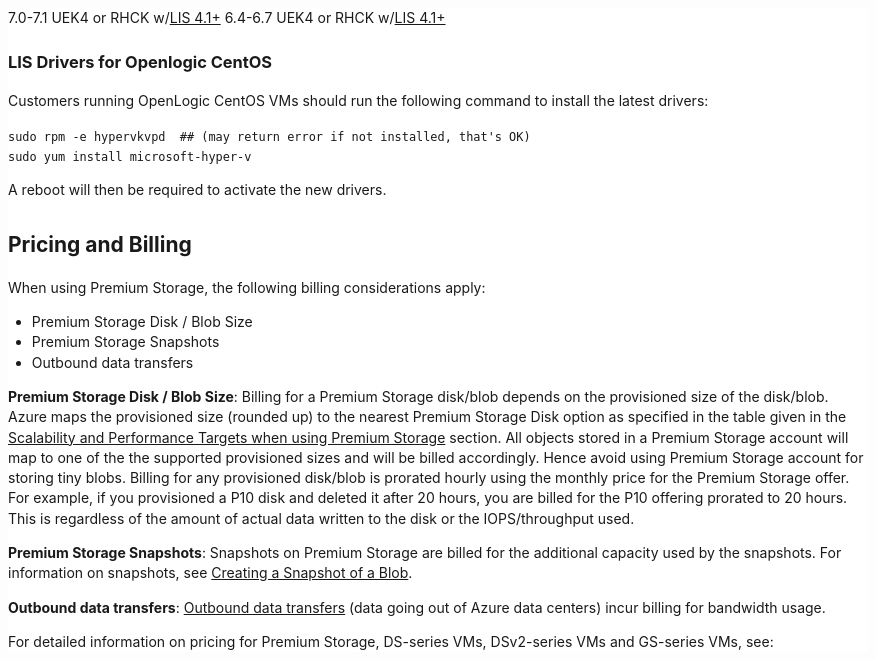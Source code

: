 </tr>
<tr>
	<td>7.0-7.1</td>
	<td> </td>
	<td>UEK4 or RHCK w/<a href="http://go.microsoft.com/fwlink/?LinkID=403033&clcid=0x409">LIS 4.1+</a></td>
</tr>
<tr>
	<td>6.4-6.7</td>
	<td></td>
	<td>UEK4 or RHCK w/<a href="http://go.microsoft.com/fwlink/?LinkID=403033&clcid=0x409">LIS 4.1+</a></td>
</tr>
</tbody>
</table>


### LIS Drivers for Openlogic CentOS

Customers running OpenLogic CentOS VMs should run the following command to install the latest drivers:

	sudo rpm -e hypervkvpd  ## (may return error if not installed, that's OK)
	sudo yum install microsoft-hyper-v

A reboot will then be required to activate the new drivers.

## Pricing and Billing
When using Premium Storage, the following billing considerations apply:
- Premium Storage Disk / Blob Size
- Premium Storage Snapshots
- Outbound data transfers

**Premium Storage Disk / Blob Size**: Billing for a Premium Storage disk/blob depends on the provisioned size of the disk/blob. Azure maps the provisioned size (rounded up) to the nearest Premium Storage Disk option as specified in the table given in the [Scalability and Performance Targets when using Premium Storage](#premium-storage-scalability-and-performance-targets) section. All objects stored in a Premium Storage account will map to one of the the supported provisioned sizes and will be billed accordingly. Hence avoid using Premium Storage account for storing tiny blobs. Billing for any provisioned disk/blob is prorated hourly using the monthly price for the Premium Storage offer. For example, if you provisioned a P10 disk and deleted it after 20 hours, you are billed for the P10 offering prorated to 20 hours. This is regardless of the amount of actual data written to the disk or the IOPS/throughput used.

**Premium Storage Snapshots**: Snapshots on Premium Storage are billed for the additional capacity used by the snapshots. For information on snapshots, see [Creating a Snapshot of a Blob](http://msdn.microsoft.com/library/azure/hh488361.aspx).

**Outbound data transfers**: [Outbound data transfers](https://azure.microsoft.com/pricing/details/data-transfers/) (data going out of Azure data centers) incur billing for bandwidth usage.

For detailed information on pricing for Premium Storage,  DS-series VMs, DSv2-series VMs and GS-series VMs, see:
